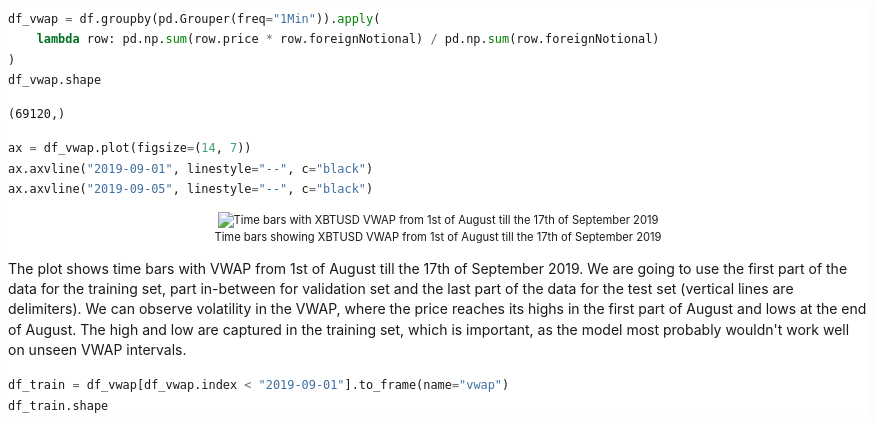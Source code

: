 





















```python
df_vwap = df.groupby(pd.Grouper(freq="1Min")).apply(
    lambda row: pd.np.sum(row.price * row.foreignNotional) / pd.np.sum(row.foreignNotional)
)
df_vwap.shape
```




    (69120,)




```python
ax = df_vwap.plot(figsize=(14, 7))
ax.axvline("2019-09-01", linestyle="--", c="black")
ax.axvline("2019-09-05", linestyle="--", c="black")
```




<div style="font-size:80%; text-align:center;">
<div align="middle">
<img src="{{site.url}}/assets/images/2019-09-27-time-series-prediction-with-lstm/output_15_1.png
" alt="Time bars with XBTUSD VWAP from 1st of August till the 17th of September 2019">
</div>
Time bars showing XBTUSD VWAP from 1st of August till the 17th of September 2019
</div>



The plot shows time bars with VWAP from 1st of August till the 17th of September 2019.
We are going to use the first part of the data for the training set, part in-between for validation set and the last part of the data for the test set (vertical lines are delimiters).
We can observe volatility in the VWAP, where the price reaches its highs in the first part of August and lows at the end of August. 
The high and low are captured in the training set, which is important, as the model most probably wouldn't work well on unseen VWAP intervals.


```python
df_train = df_vwap[df_vwap.index < "2019-09-01"].to_frame(name="vwap")
df_train.shape
```
